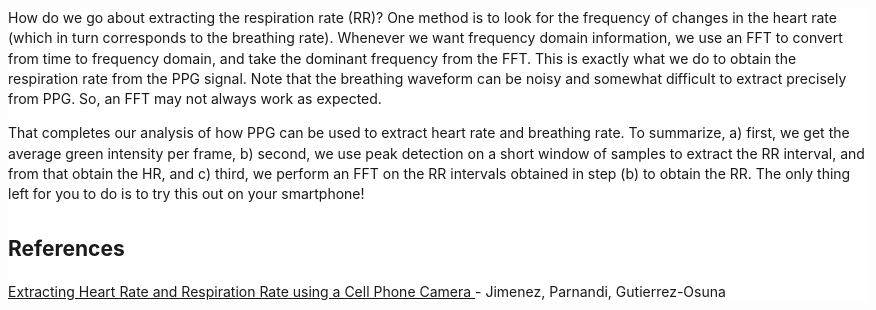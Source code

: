 How do we go about extracting the respiration rate (RR)? One method is to look for the frequency of changes in the heart rate (which in turn corresponds to the breathing rate). Whenever we want frequency domain information, we use an FFT to convert from time to frequency domain, and take the dominant frequency from the FFT. This is exactly what we do to obtain the respiration rate from the PPG signal. Note that the breathing waveform can be noisy and somewhat difficult to extract precisely from PPG. So, an FFT may not always work as expected.

That completes our analysis of how PPG can be used to extract heart rate and breathing rate. To summarize, a) first, we get the average green intensity per frame, b) second, we use peak detection on a short window of samples to extract the RR interval, and from that obtain the HR, and c) third, we perform an FFT on the RR intervals obtained in step (b) to obtain the RR. The only thing left for you to do is to try this out on your smartphone!


## References

[Extracting Heart Rate and Respiration Rate using a Cell Phone Camera ](https://parasol.tamu.edu/dreu2013/Jimenez/documents/EXTRACTING%20HEART%20RATE%20AND%20RESPIRATION%20RATE%20USING%20A%20CELL%20PHONE%20CAMERA.pdf)- Jimenez, Parnandi, Gutierrez-Osuna
